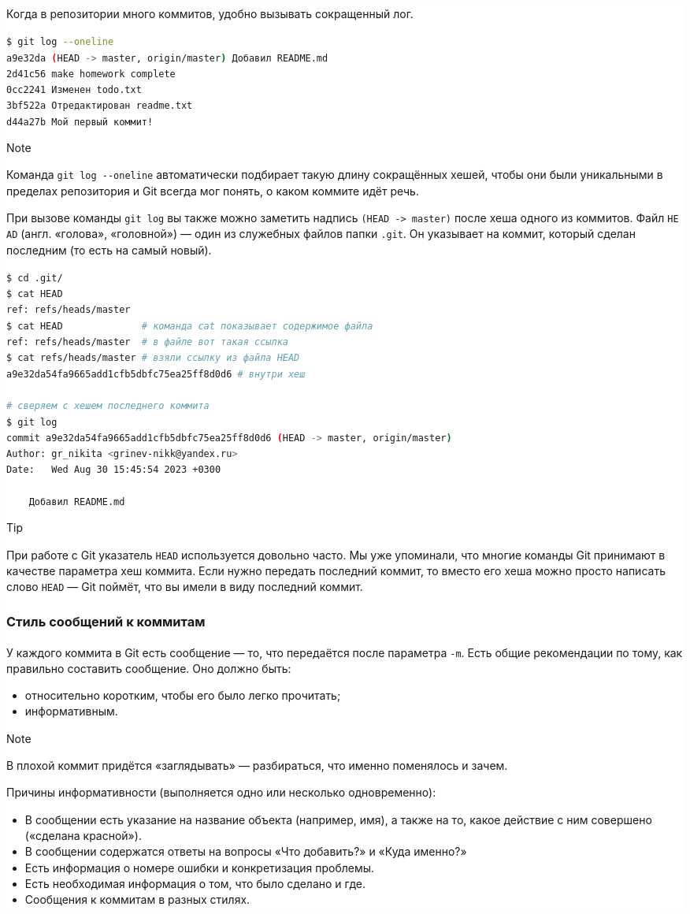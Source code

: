 Когда в репозитории много коммитов, удобно вызывать сокращенный лог.
```bash
$ git log --oneline
a9e32da (HEAD -> master, origin/master) Добавил README.md
2d41c56 make homework complete
0cc2241 Изменен todo.txt
3bf522a Отредактирован readme.txt
d44a27b Мой первый коммит!
```

> [!NOTE]
> Команда `git log --oneline` автоматически подбирает такую длину сокращённых хешей, чтобы они были уникальными в пределах репозитория и Git всегда мог понять, о каком коммите идёт речь.

При вызове команды `git log` вы также можно заметить надпись `(HEAD -> master)` после хеша одного из коммитов. Файл `HEAD` (англ. «голова», «головной») — один из служебных файлов папки `.git`. Он указывает на коммит, который сделан последним (то есть на самый новый).
```bash
$ cd .git/
$ cat HEAD
ref: refs/heads/master
$ cat HEAD              # команда cat показывает содержимое файла
ref: refs/heads/master  # в файле вот такая ссылка
$ cat refs/heads/master # взяли ссылку из файла HEAD
a9e32da54fa9665add1cfb5dbfc75ea25ff8d0d6 # внутри хеш

# сверяем с хешем последнего коммита
$ git log
commit a9e32da54fa9665add1cfb5dbfc75ea25ff8d0d6 (HEAD -> master, origin/master)
Author: gr_nikita <grinev-nikk@yandex.ru>
Date:   Wed Aug 30 15:45:54 2023 +0300

    Добавил README.md
```

> [!tip]
> При работе с Git указатель `HEAD` используется довольно часто. Мы уже упоминали, что многие команды Git принимают в качестве параметра хеш коммита. Если нужно передать последний коммит, то вместо его хеша можно просто написать слово `HEAD` — Git поймёт, что вы имели в виду последний коммит.

### Стиль сообщений к коммитам

У каждого коммита в Git есть сообщение — то, что передаётся после параметра `-m`. Есть общие рекомендации по тому, как правильно составить сообщение. Оно должно быть:
- относительно коротким, чтобы его было легко прочитать;
- информативным.

> [!note]
> В плохой коммит придётся «заглядывать» — разбираться, что именно поменялось и зачем.

Причины информативности (выполняется одно или несколько одновременно):
- В сообщении есть указание на название объекта (например, имя), а также на то, какое действие с ним совершено («сделана красной»).
- В сообщении содержатся ответы на вопросы «Что добавить?» и «Куда именно?»
- Есть информация о номере ошибки и конкретизация проблемы.
- Есть необходимая информация о том, что было сделано и где.
- Сообщения к коммитам в разных стилях.

